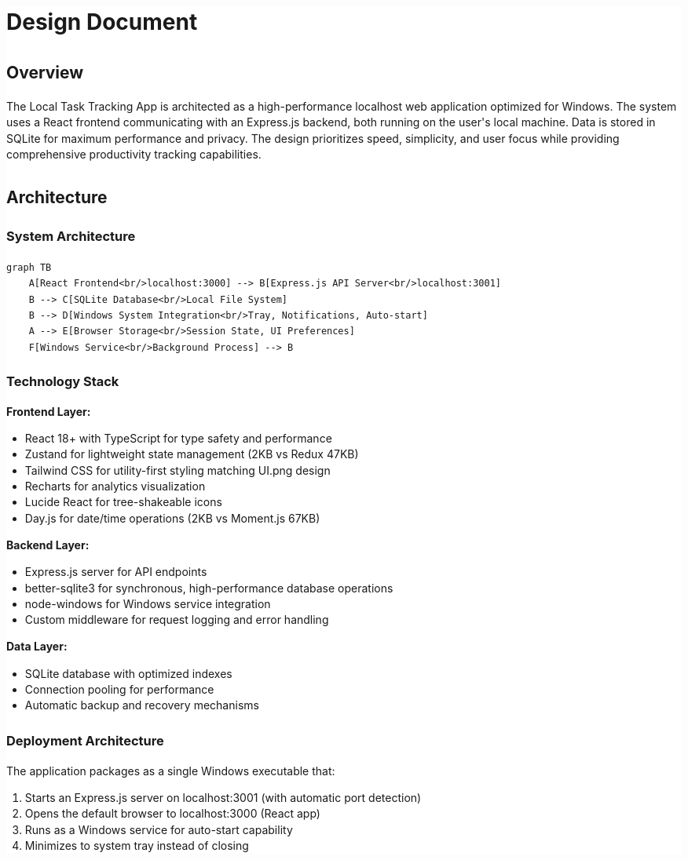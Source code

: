 # Design Document

## Overview

The Local Task Tracking App is architected as a high-performance localhost web application optimized for Windows. The system uses a React frontend communicating with an Express.js backend, both running on the user's local machine. Data is stored in SQLite for maximum performance and privacy. The design prioritizes speed, simplicity, and user focus while providing comprehensive productivity tracking capabilities.

## Architecture

### System Architecture

```mermaid
graph TB
    A[React Frontend<br/>localhost:3000] --> B[Express.js API Server<br/>localhost:3001]
    B --> C[SQLite Database<br/>Local File System]
    B --> D[Windows System Integration<br/>Tray, Notifications, Auto-start]
    A --> E[Browser Storage<br/>Session State, UI Preferences]
    F[Windows Service<br/>Background Process] --> B
```

### Technology Stack

**Frontend Layer:**
- React 18+ with TypeScript for type safety and performance
- Zustand for lightweight state management (2KB vs Redux 47KB)
- Tailwind CSS for utility-first styling matching UI.png design
- Recharts for analytics visualization
- Lucide React for tree-shakeable icons
- Day.js for date/time operations (2KB vs Moment.js 67KB)

**Backend Layer:**
- Express.js server for API endpoints
- better-sqlite3 for synchronous, high-performance database operations
- node-windows for Windows service integration
- Custom middleware for request logging and error handling

**Data Layer:**
- SQLite database with optimized indexes
- Connection pooling for performance
- Automatic backup and recovery mechanisms

### Deployment Architecture

The application packages as a single Windows executable that:
1. Starts an Express.js server on localhost:3001 (with automatic port detection)
2. Opens the default browser to localhost:3000 (React app)
3. Runs as a Windows service for auto-start capability
4. Minimizes to system tray instead of closing
